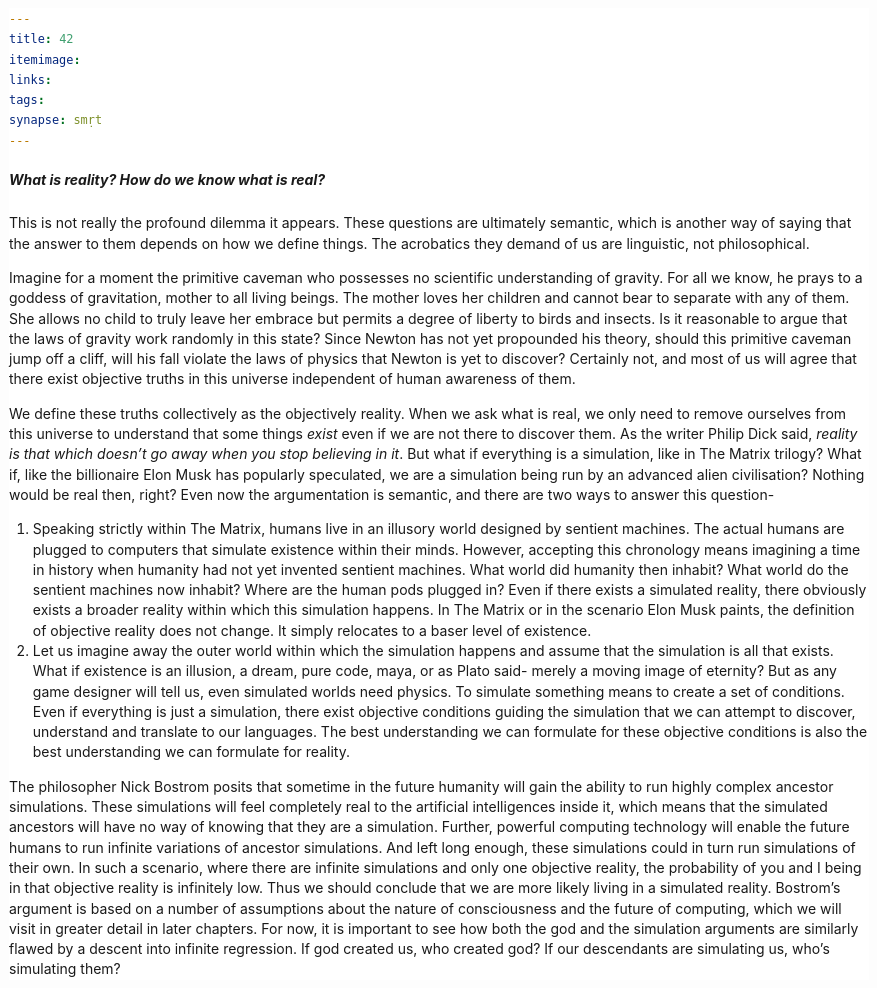 ```yaml
---
title: 42
itemimage: 
links:
tags:
synapse: smṛt
---
```

##### What is reality? How do we know what is real?

This is not really the profound dilemma it appears. These questions are ultimately semantic, which is another way of saying that the answer to them depends on how we define things. The acrobatics they demand of us are linguistic, not philosophical.

Imagine for a moment the primitive caveman who possesses no scientific understanding of gravity. For all we know, he prays to a goddess of gravitation, mother to all living beings. The mother loves her children and cannot bear to separate with any of them. She allows no child to truly leave her embrace but permits a degree of liberty to birds and insects. Is it reasonable to argue that the laws of gravity work randomly in this state? Since Newton has not yet propounded his theory, should this primitive caveman jump off a cliff, will his fall violate the laws of physics that Newton is yet to discover? Certainly not, and most of us will agree that there exist objective truths in this universe independent of human awareness of them.

We define these truths collectively as the objectively reality. When we ask what is real, we only need to remove ourselves from this universe to understand that some things _exist_ even if we are not there to discover them. As the writer Philip Dick said, _reality is that which doesn’t go away when you stop believing in it_. But what if everything is a simulation, like in The Matrix trilogy? What if, like the billionaire Elon Musk has popularly speculated, we are a simulation being run by an advanced alien civilisation? Nothing would be real then, right? Even now the argumentation is semantic, and there are two ways to answer this question-

1. Speaking strictly within The Matrix, humans live in an illusory world designed by sentient machines. The actual humans are plugged to computers that simulate existence within their minds. However, accepting this chronology means imagining a time in history when humanity had not yet invented sentient machines. What world did humanity then inhabit? What world do the sentient machines now inhabit? Where are the human pods plugged in? Even if there exists a simulated reality, there obviously exists a broader reality within which this simulation happens. In The Matrix or in the scenario Elon Musk paints, the definition of objective reality does not change. It simply relocates to a baser level of existence.
2. Let us imagine away the outer world within which the simulation happens and assume that the simulation is all that exists. What if existence is an illusion, a dream, pure code, maya, or as Plato said- merely a moving image of eternity? But as any game designer will tell us, even simulated worlds need physics. To simulate something means to create a set of conditions. Even if everything is just a simulation, there exist objective conditions guiding the simulation that we can attempt to discover, understand and translate to our languages. The best understanding we can formulate for these objective conditions is also the best understanding we can formulate for reality.

The philosopher Nick Bostrom posits that sometime in the future humanity will gain the ability to run highly complex ancestor simulations. These simulations will feel completely real to the artificial intelligences inside it, which means that the simulated ancestors will have no way of knowing that they are a simulation. Further, powerful computing technology will enable the future humans to run infinite variations of ancestor simulations. And left long enough, these simulations could in turn run simulations of their own. In such a scenario, where there are infinite simulations and only one objective reality, the probability of you and I being in that objective reality is infinitely low. Thus we should conclude that we are more likely living in a simulated reality. Bostrom’s argument is based on a number of assumptions about the nature of consciousness and the future of computing, which we will visit in greater detail in later chapters. For now, it is important to see how both the god and the simulation arguments are similarly flawed by a descent into infinite regression. If god created us, who created god? If our descendants are simulating us, who’s simulating them?
